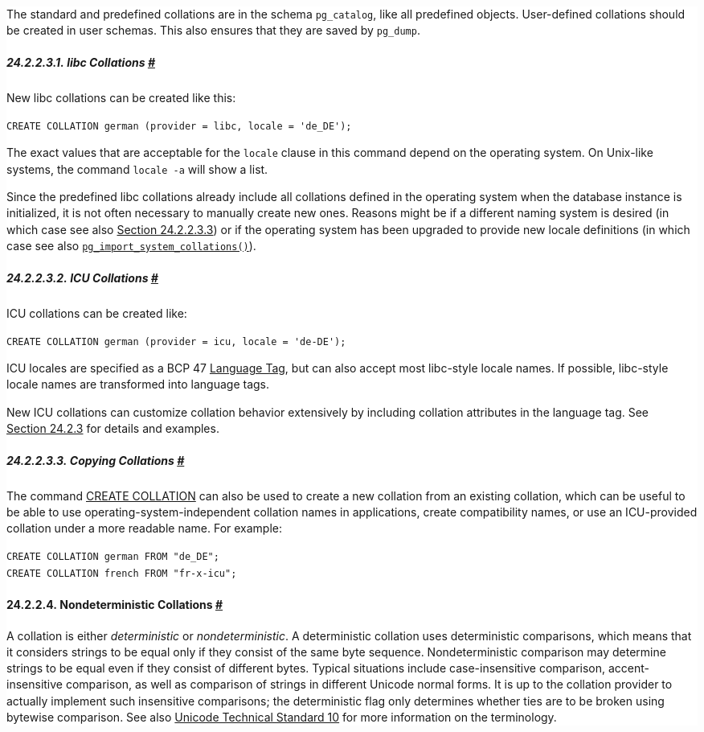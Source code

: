 The standard and predefined collations are in the schema `pg_catalog`, like all predefined objects. User-defined collations should be created in user schemas. This also ensures that they are saved by `pg_dump`.

##### 24.2.2.3.1. libc Collations [#](#COLLATION-MANAGING-CREATE-LIBC)

New libc collations can be created like this:

    CREATE COLLATION german (provider = libc, locale = 'de_DE');

The exact values that are acceptable for the `locale` clause in this command depend on the operating system. On Unix-like systems, the command `locale -a` will show a list.

Since the predefined libc collations already include all collations defined in the operating system when the database instance is initialized, it is not often necessary to manually create new ones. Reasons might be if a different naming system is desired (in which case see also [Section 24.2.2.3.3](collation.html#COLLATION-COPY "24.2.2.3.3. Copying Collations")) or if the operating system has been upgraded to provide new locale definitions (in which case see also [`pg_import_system_collations()`](functions-admin.html#FUNCTIONS-ADMIN-COLLATION "Table 9.98. Collation Management Functions")).

##### 24.2.2.3.2. ICU Collations [#](#COLLATION-MANAGING-CREATE-ICU)

ICU collations can be created like:

    CREATE COLLATION german (provider = icu, locale = 'de-DE');

ICU locales are specified as a BCP 47 [Language Tag](locale.html#ICU-LANGUAGE-TAG "24.1.5.3. Language Tag"), but can also accept most libc-style locale names. If possible, libc-style locale names are transformed into language tags.

New ICU collations can customize collation behavior extensively by including collation attributes in the language tag. See [Section 24.2.3](collation.html#ICU-CUSTOM-COLLATIONS "24.2.3. ICU Custom Collations") for details and examples.

##### 24.2.2.3.3. Copying Collations [#](#COLLATION-COPY)

The command [CREATE COLLATION](sql-createcollation.html "CREATE COLLATION") can also be used to create a new collation from an existing collation, which can be useful to be able to use operating-system-independent collation names in applications, create compatibility names, or use an ICU-provided collation under a more readable name. For example:

    CREATE COLLATION german FROM "de_DE";
    CREATE COLLATION french FROM "fr-x-icu";

#### 24.2.2.4. Nondeterministic Collations [#](#COLLATION-NONDETERMINISTIC)

A collation is either *deterministic* or *nondeterministic*. A deterministic collation uses deterministic comparisons, which means that it considers strings to be equal only if they consist of the same byte sequence. Nondeterministic comparison may determine strings to be equal even if they consist of different bytes. Typical situations include case-insensitive comparison, accent-insensitive comparison, as well as comparison of strings in different Unicode normal forms. It is up to the collation provider to actually implement such insensitive comparisons; the deterministic flag only determines whether ties are to be broken using bytewise comparison. See also [Unicode Technical Standard 10](https://www.unicode.org/reports/tr10) for more information on the terminology.
